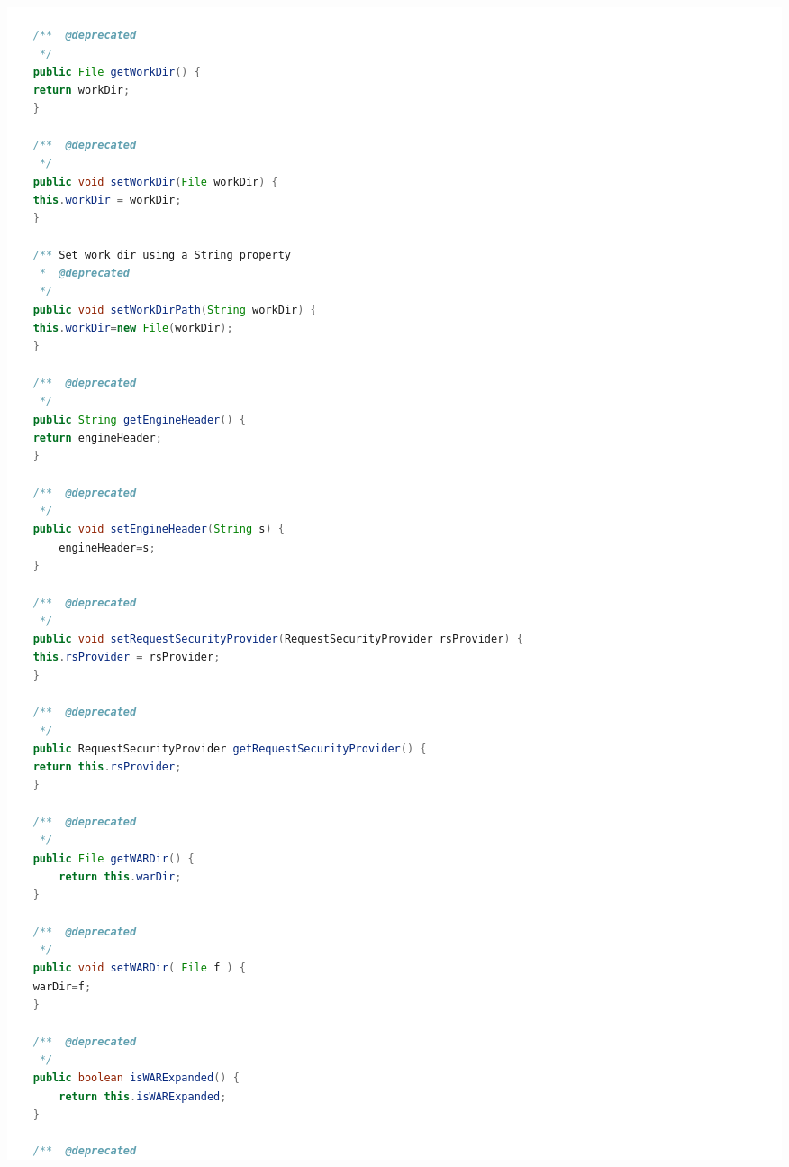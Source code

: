 ```java
    
    /**  @deprecated
     */
    public File getWorkDir() {
	return workDir;
    }

    /**  @deprecated
     */
    public void setWorkDir(File workDir) {
	this.workDir = workDir;
    }

    /** Set work dir using a String property
     *  @deprecated
     */
    public void setWorkDirPath(String workDir) {
	this.workDir=new File(workDir);
    }

    /**  @deprecated
     */
    public String getEngineHeader() {
	return engineHeader;
    }

    /**  @deprecated
     */
    public void setEngineHeader(String s) {
        engineHeader=s;
    }

    /**  @deprecated
     */
    public void setRequestSecurityProvider(RequestSecurityProvider rsProvider) {
	this.rsProvider = rsProvider;
    }

    /**  @deprecated
     */
    public RequestSecurityProvider getRequestSecurityProvider() {
	return this.rsProvider;
    }

    /**  @deprecated
     */
    public File getWARDir() {
        return this.warDir;
    }

    /**  @deprecated
     */
    public void setWARDir( File f ) {
	warDir=f;
    }

    /**  @deprecated
     */
    public boolean isWARExpanded() {
        return this.isWARExpanded;
    }

    /**  @deprecated
```